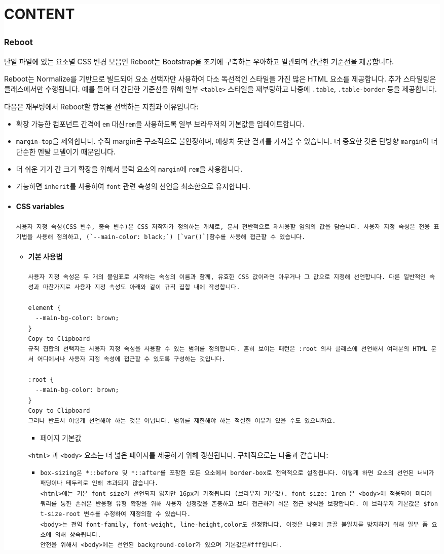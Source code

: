 # CONTENT



### Reboot

단일 파일에 있는 요소별 CSS 변경 모음인 Reboot는 Bootstrap을 초기에 구축하는 우아하고 일관되며 간단한 기준선을 제공합니다.

Reboot는 Normalize를 기반으로 빌드되어 요소 선택자만 사용하여 다소 독선적인 스타일을 가진 많은 HTML 요소를 제공합니다. 추가 스타일링은 클래스에서만 수행됩니다. 예를 들어 더 간단한 기준선을 위해 일부 `<table>` 스타일을 재부팅하고 나중에 `.table`, `.table-border` 등을 제공합니다.

다음은 재부팅에서 Reboot할 항목을 선택하는 지침과 이유입니다:

- 확장 가능한 컴포넌트 간격에 `em` 대신`rem`을 사용하도록 일부 브라우저의 기본값을 업데이트합니다.
- `margin-top`을 제외합니다. 수직 margin은 구조적으로 불안정하며, 예상치 못한 결과를 가져올 수 있습니다. 더 중요한 것은 단방향 `margin`이 더 단순한 멘탈 모델이기 때문입니다.
- 더 쉬운 기기 간 크기 확장을 위해서 블럭 요소의 `margin`에 `rem`을 사용합니다.
- 가능하면 `inherit`를 사용하여 `font` 관련 속성의 선언을 최소한으로 유지합니다.

- #### CSS variables

  ```
  사용자 지정 속성(CSS 변수, 종속 변수)은 CSS 저작자가 정의하는 개체로, 문서 전반적으로 재사용할 임의의 값을 담습니다. 사용자 지정 속성은 전용 표기법을 사용해 정의하고, (`--main-color: black;`) [`var()`]함수를 사용해 접근할 수 있습니다. 
  ```

  - #### 기본 사용법

    ``` 
    사용자 지정 속성은 두 개의 붙임표로 시작하는 속성의 이름과 함께, 유효한 CSS 값이라면 아무거나 그 값으로 지정해 선언합니다. 다른 일반적인 속성과 마찬가지로 사용자 지정 속성도 아래와 같이 규칙 집합 내에 작성합니다.
    
    element {
      --main-bg-color: brown;
    }
    Copy to Clipboard
    규칙 집합의 선택자는 사용자 지정 속성을 사용할 수 있는 범위를 정의합니다. 흔히 보이는 패턴은 :root 의사 클래스에 선언해서 여러분의 HTML 문서 어디에서나 사용자 지정 속성에 접근할 수 있도록 구성하는 것입니다.
    
    :root {
      --main-bg-color: brown;
    }
    Copy to Clipboard
    그러나 반드시 이렇게 선언해야 하는 것은 아닙니다. 범위를 제한해야 하는 적절한 이유가 있을 수도 있으니까요.
    ```

    - 페이지 기본값

    `<html>` 과 `<body>` 요소는 더 넒은 페이지를 제공하기 위해 갱신됩니다. 구체적으로는 다음과 같습니다:

    - ```
      box-sizing은 *::before 및 *::after를 포함한 모든 요소에서 border-box로 전역적으로 설정됩니다. 이렇게 하면 요소의 선언된 너비가 패딩이나 테두리로 인해 초과되지 않습니다.
      <html>에는 기본 font-size가 선언되지 않지만 16px가 가정됩니다 (브라우저 기본값). font-size: 1rem 은 <body>에 적용되어 미디어 쿼리를 통한 손쉬운 반응형 유형 확장을 위해 사용자 설정값을 존중하고 보다 접근하기 쉬운 접근 방식을 보장합니다. 이 브라우저 기본값은 $font-size-root 변수를 수정하여 재정의할 수 있습니다.
      <body>는 전역 font-family, font-weight, line-height,color도 설정합니다. 이것은 나중에 글꼴 불일치를 방지하기 위해 일부 폼 요소에 의해 상속됩니다.
      안전을 위해서 <body>에는 선언된 background-color가 있으며 기본값은#fff입니다.
      ```
